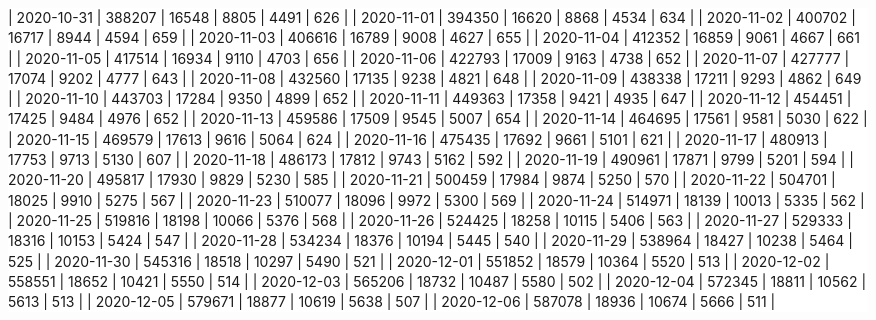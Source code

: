 | 2020-10-31 | 388207 | 16548 | 8805 | 4491 | 626 |
| 2020-11-01 | 394350 | 16620 | 8868 | 4534 | 634 |
| 2020-11-02 | 400702 | 16717 | 8944 | 4594 | 659 |
| 2020-11-03 | 406616 | 16789 | 9008 | 4627 | 655 |
| 2020-11-04 | 412352 | 16859 | 9061 | 4667 | 661 |
| 2020-11-05 | 417514 | 16934 | 9110 | 4703 | 656 |
| 2020-11-06 | 422793 | 17009 | 9163 | 4738 | 652 |
| 2020-11-07 | 427777 | 17074 | 9202 | 4777 | 643 |
| 2020-11-08 | 432560 | 17135 | 9238 | 4821 | 648 |
| 2020-11-09 | 438338 | 17211 | 9293 | 4862 | 649 |
| 2020-11-10 | 443703 | 17284 | 9350 | 4899 | 652 |
| 2020-11-11 | 449363 | 17358 | 9421 | 4935 | 647 |
| 2020-11-12 | 454451 | 17425 | 9484 | 4976 | 652 |
| 2020-11-13 | 459586 | 17509 | 9545 | 5007 | 654 |
| 2020-11-14 | 464695 | 17561 | 9581 | 5030 | 622 |
| 2020-11-15 | 469579 | 17613 | 9616 | 5064 | 624 |
| 2020-11-16 | 475435 | 17692 | 9661 | 5101 | 621 |
| 2020-11-17 | 480913 | 17753 | 9713 | 5130 | 607 |
| 2020-11-18 | 486173 | 17812 | 9743 | 5162 | 592 |
| 2020-11-19 | 490961 | 17871 | 9799 | 5201 | 594 |
| 2020-11-20 | 495817 | 17930 | 9829 | 5230 | 585 |
| 2020-11-21 | 500459 | 17984 | 9874 | 5250 | 570 |
| 2020-11-22 | 504701 | 18025 | 9910 | 5275 | 567 |
| 2020-11-23 | 510077 | 18096 | 9972 | 5300 | 569 |
| 2020-11-24 | 514971 | 18139 | 10013 | 5335 | 562 |
| 2020-11-25 | 519816 | 18198 | 10066 | 5376 | 568 |
| 2020-11-26 | 524425 | 18258 | 10115 | 5406 | 563 |
| 2020-11-27 | 529333 | 18316 | 10153 | 5424 | 547 |
| 2020-11-28 | 534234 | 18376 | 10194 | 5445 | 540 |
| 2020-11-29 | 538964 | 18427 | 10238 | 5464 | 525 |
| 2020-11-30 | 545316 | 18518 | 10297 | 5490 | 521 |
| 2020-12-01 | 551852 | 18579 | 10364 | 5520 | 513 |
| 2020-12-02 | 558551 | 18652 | 10421 | 5550 | 514 |
| 2020-12-03 | 565206 | 18732 | 10487 | 5580 | 502 |
| 2020-12-04 | 572345 | 18811 | 10562 | 5613 | 513 |
| 2020-12-05 | 579671 | 18877 | 10619 | 5638 | 507 |
| 2020-12-06 | 587078 | 18936 | 10674 | 5666 | 511 |